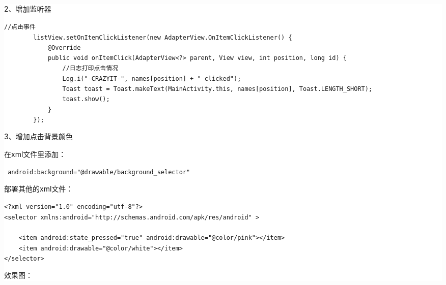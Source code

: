 

2、增加监听器

```
//点击事件
        listView.setOnItemClickListener(new AdapterView.OnItemClickListener() {
            @Override
            public void onItemClick(AdapterView<?> parent, View view, int position, long id) {
                //日志打印点击情况
                Log.i("-CRAZYIT-", names[position] + " clicked");
                Toast toast = Toast.makeText(MainActivity.this, names[position], Toast.LENGTH_SHORT);
                toast.show();
            }
        });
```

3、增加点击背景颜色

   在xml文件里添加：

```
 android:background="@drawable/background_selector"
```

 部署其他的xml文件：

```
<?xml version="1.0" encoding="utf-8"?>
<selector xmlns:android="http://schemas.android.com/apk/res/android" >

    <item android:state_pressed="true" android:drawable="@color/pink"></item>
    <item android:drawable="@color/white"></item>
</selector>
```

效果图：